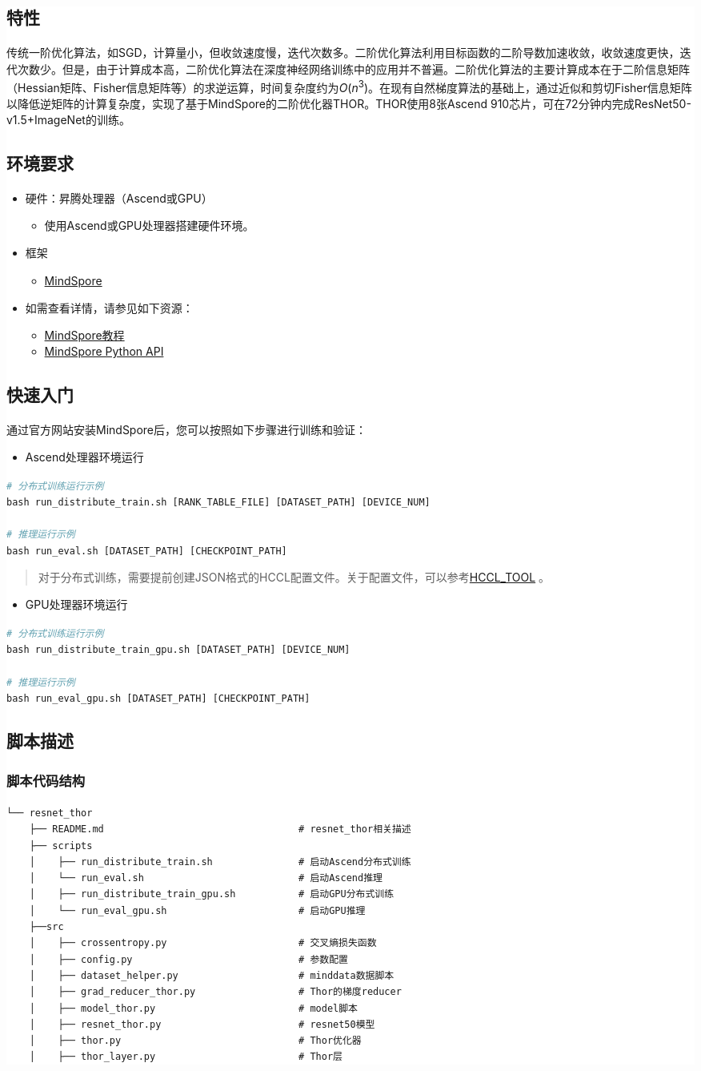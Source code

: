 ## 特性

传统一阶优化算法，如SGD，计算量小，但收敛速度慢，迭代次数多。二阶优化算法利用目标函数的二阶导数加速收敛，收敛速度更快，迭代次数少。但是，由于计算成本高，二阶优化算法在深度神经网络训练中的应用并不普遍。二阶优化算法的主要计算成本在于二阶信息矩阵（Hessian矩阵、Fisher信息矩阵等）的求逆运算，时间复杂度约为$O (n^3)$。在现有自然梯度算法的基础上，通过近似和剪切Fisher信息矩阵以降低逆矩阵的计算复杂度，实现了基于MindSpore的二阶优化器THOR。THOR使用8张Ascend 910芯片，可在72分钟内完成ResNet50-v1.5+ImageNet的训练。

## 环境要求

- 硬件：昇腾处理器（Ascend或GPU）
    - 使用Ascend或GPU处理器搭建硬件环境。

- 框架
    - [MindSpore](https://www.mindspore.cn/install)
- 如需查看详情，请参见如下资源：
    - [MindSpore教程](https://www.mindspore.cn/tutorials/zh-CN/master/index.html)
    - [MindSpore Python API](https://www.mindspore.cn/docs/zh-CN/master/index.html)

## 快速入门

通过官方网站安装MindSpore后，您可以按照如下步骤进行训练和验证：

- Ascend处理器环境运行

```python
# 分布式训练运行示例
bash run_distribute_train.sh [RANK_TABLE_FILE] [DATASET_PATH] [DEVICE_NUM]

# 推理运行示例
bash run_eval.sh [DATASET_PATH] [CHECKPOINT_PATH]
```

> 对于分布式训练，需要提前创建JSON格式的HCCL配置文件。关于配置文件，可以参考[HCCL_TOOL](https://gitee.com/mindspore/models/tree/master/utils/hccl_tools)
。

- GPU处理器环境运行

```python
# 分布式训练运行示例
bash run_distribute_train_gpu.sh [DATASET_PATH] [DEVICE_NUM]

# 推理运行示例
bash run_eval_gpu.sh [DATASET_PATH] [CHECKPOINT_PATH]
 ```

## 脚本描述

### 脚本代码结构

```shell
└── resnet_thor
    ├── README.md                                  # resnet_thor相关描述
    ├── scripts
    │    ├── run_distribute_train.sh               # 启动Ascend分布式训练
    │    └── run_eval.sh                           # 启动Ascend推理
    │    ├── run_distribute_train_gpu.sh           # 启动GPU分布式训练
    │    └── run_eval_gpu.sh                       # 启动GPU推理
    ├──src
    │    ├── crossentropy.py                       # 交叉熵损失函数
    │    ├── config.py                             # 参数配置
    │    ├── dataset_helper.py                     # minddata数据脚本
    │    ├── grad_reducer_thor.py                  # Thor的梯度reducer
    │    ├── model_thor.py                         # model脚本
    │    ├── resnet_thor.py                        # resnet50模型
    │    ├── thor.py                               # Thor优化器
    │    ├── thor_layer.py                         # Thor层
```